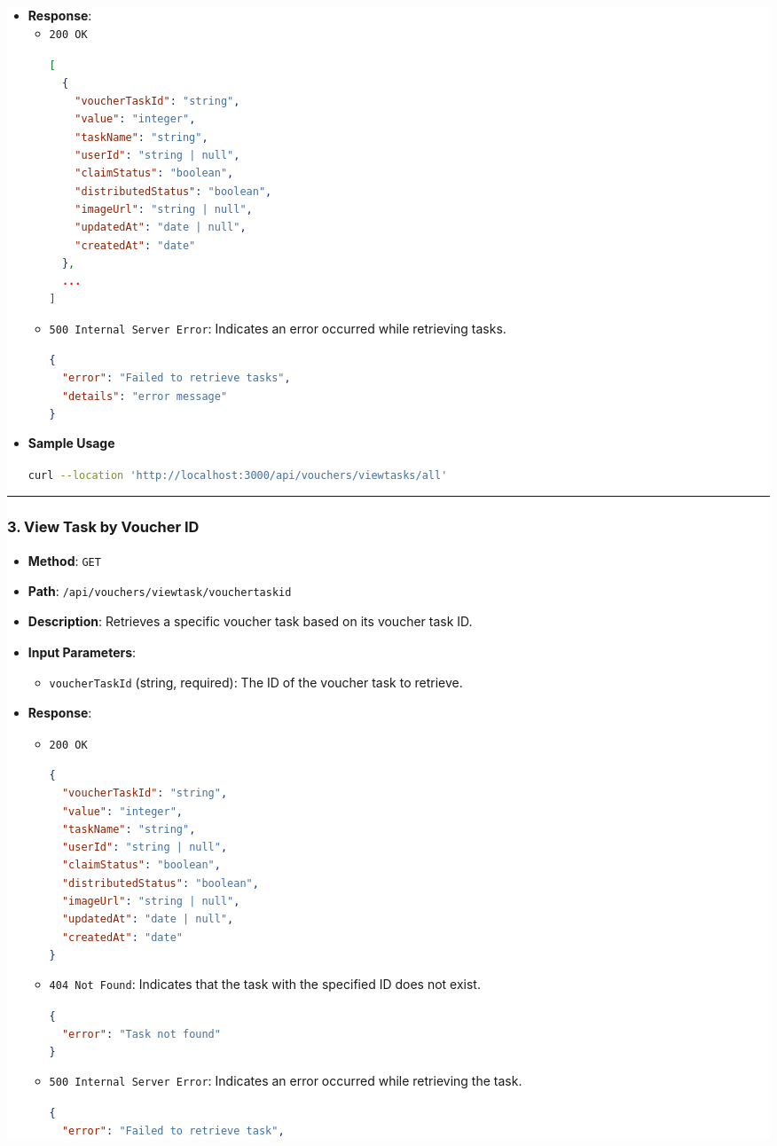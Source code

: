 - **Response**:
  - `200 OK`
    ```json
    [
      {
        "voucherTaskId": "string",
        "value": "integer",
        "taskName": "string",
        "userId": "string | null",
        "claimStatus": "boolean",
        "distributedStatus": "boolean",
        "imageUrl": "string | null",
        "updatedAt": "date | null",
        "createdAt": "date"
      },
      ...
    ]
    ```
  - `500 Internal Server Error`: Indicates an error occurred while retrieving tasks.
    ```json
    {
      "error": "Failed to retrieve tasks",
      "details": "error message"
    }
    ```
- **Sample Usage**
  ```bash
  curl --location 'http://localhost:3000/api/vouchers/viewtasks/all'
  ```

---

### 3. View Task by Voucher ID
- **Method**: `GET`
- **Path**: `/api/vouchers/viewtask/vouchertaskid`
- **Description**: Retrieves a specific voucher task based on its voucher task ID.

- **Input Parameters**:
  - `voucherTaskId` (string, required): The ID of the voucher task to retrieve.

- **Response**:
  - `200 OK`
    ```json
    {
      "voucherTaskId": "string",
      "value": "integer",
      "taskName": "string",
      "userId": "string | null",
      "claimStatus": "boolean",
      "distributedStatus": "boolean",
      "imageUrl": "string | null",
      "updatedAt": "date | null",
      "createdAt": "date"
    }
    ```
  - `404 Not Found`: Indicates that the task with the specified ID does not exist.
    ```json
    {
      "error": "Task not found"
    }
    ```
  - `500 Internal Server Error`: Indicates an error occurred while retrieving the task.
    ```json
    {
      "error": "Failed to retrieve task",